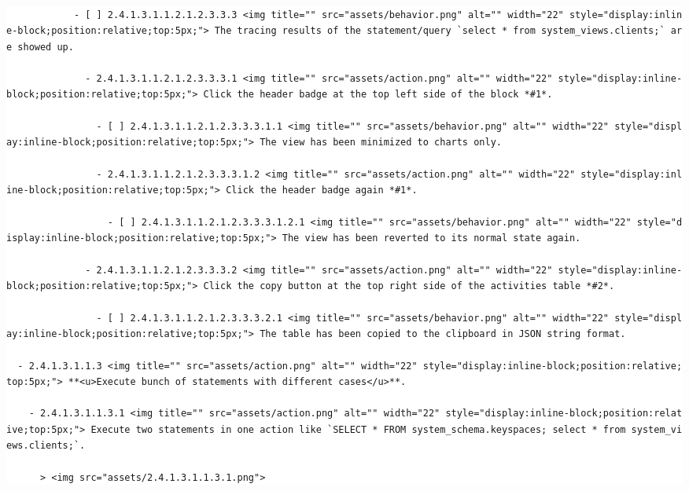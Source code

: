                 - [ ] 2.4.1.3.1.1.2.1.2.3.3.3 <img title="" src="assets/behavior.png" alt="" width="22" style="display:inline-block;position:relative;top:5px;"> The tracing results of the statement/query `select * from system_views.clients;` are showed up.
                  
                  - 2.4.1.3.1.1.2.1.2.3.3.3.1 <img title="" src="assets/action.png" alt="" width="22" style="display:inline-block;position:relative;top:5px;"> Click the header badge at the top left side of the block *#1*.
                    
                    - [ ] 2.4.1.3.1.1.2.1.2.3.3.3.1.1 <img title="" src="assets/behavior.png" alt="" width="22" style="display:inline-block;position:relative;top:5px;"> The view has been minimized to charts only.
                    
                    - 2.4.1.3.1.1.2.1.2.3.3.3.1.2 <img title="" src="assets/action.png" alt="" width="22" style="display:inline-block;position:relative;top:5px;"> Click the header badge again *#1*.
                      
                      - [ ] 2.4.1.3.1.1.2.1.2.3.3.3.1.2.1 <img title="" src="assets/behavior.png" alt="" width="22" style="display:inline-block;position:relative;top:5px;"> The view has been reverted to its normal state again.
                  
                  - 2.4.1.3.1.1.2.1.2.3.3.3.2 <img title="" src="assets/action.png" alt="" width="22" style="display:inline-block;position:relative;top:5px;"> Click the copy button at the top right side of the activities table *#2*.
                    
                    - [ ] 2.4.1.3.1.1.2.1.2.3.3.3.2.1 <img title="" src="assets/behavior.png" alt="" width="22" style="display:inline-block;position:relative;top:5px;"> The table has been copied to the clipboard in JSON string format.
      
      - 2.4.1.3.1.1.3 <img title="" src="assets/action.png" alt="" width="22" style="display:inline-block;position:relative;top:5px;"> **<u>Execute bunch of statements with different cases</u>**.
        
        - 2.4.1.3.1.1.3.1 <img title="" src="assets/action.png" alt="" width="22" style="display:inline-block;position:relative;top:5px;"> Execute two statements in one action like `SELECT * FROM system_schema.keyspaces; select * from system_views.clients;`.
          
          > <img src="assets/2.4.1.3.1.1.3.1.png">
          